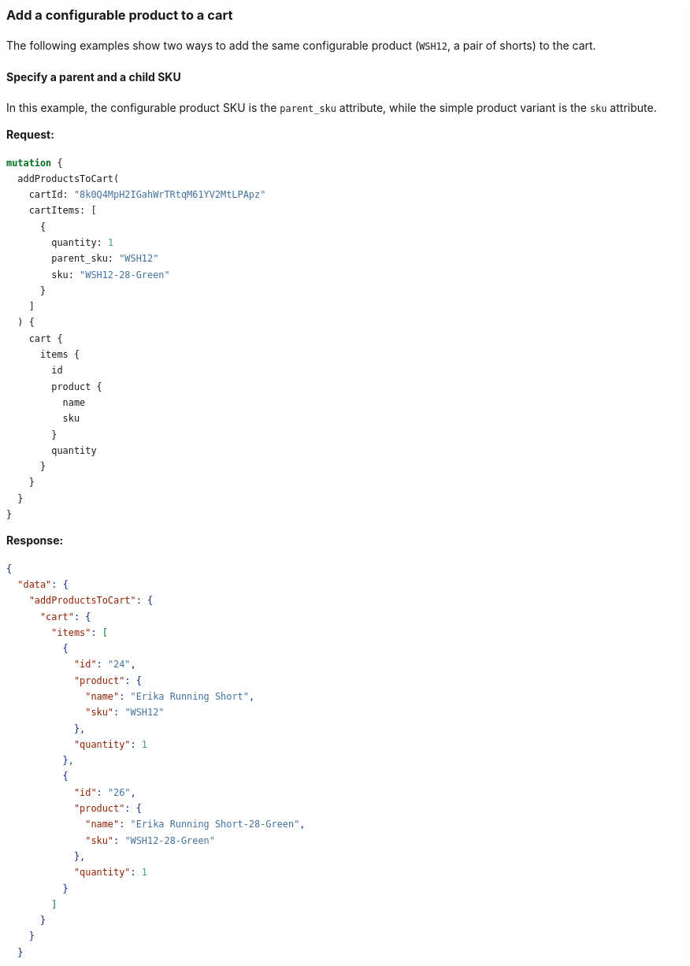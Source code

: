 ### Add a configurable product to a cart

The following examples show two ways to add the same configurable product (`WSH12`, a pair of shorts) to the cart.

#### Specify a parent and a child SKU

In this example, the configurable product SKU is the `parent_sku` attribute, while the simple product variant is the `sku` attribute.

**Request:**

```graphql
mutation {
  addProductsToCart(
    cartId: "8k0Q4MpH2IGahWrTRtqM61YV2MtLPApz"
    cartItems: [
      {
        quantity: 1
        parent_sku: "WSH12"
        sku: "WSH12-28-Green"
      }
    ]
  ) {
    cart {
      items {
        id
        product {
          name
          sku
        }
        quantity
      }
    }
  }
}
```

**Response:**

```json
{
  "data": {
    "addProductsToCart": {
      "cart": {
        "items": [
          {
            "id": "24",
            "product": {
              "name": "Erika Running Short",
              "sku": "WSH12"
            },
            "quantity": 1
          },
          {
            "id": "26",
            "product": {
              "name": "Erika Running Short-28-Green",
              "sku": "WSH12-28-Green"
            },
            "quantity": 1
          }
        ]
      }
    }
  }
```
